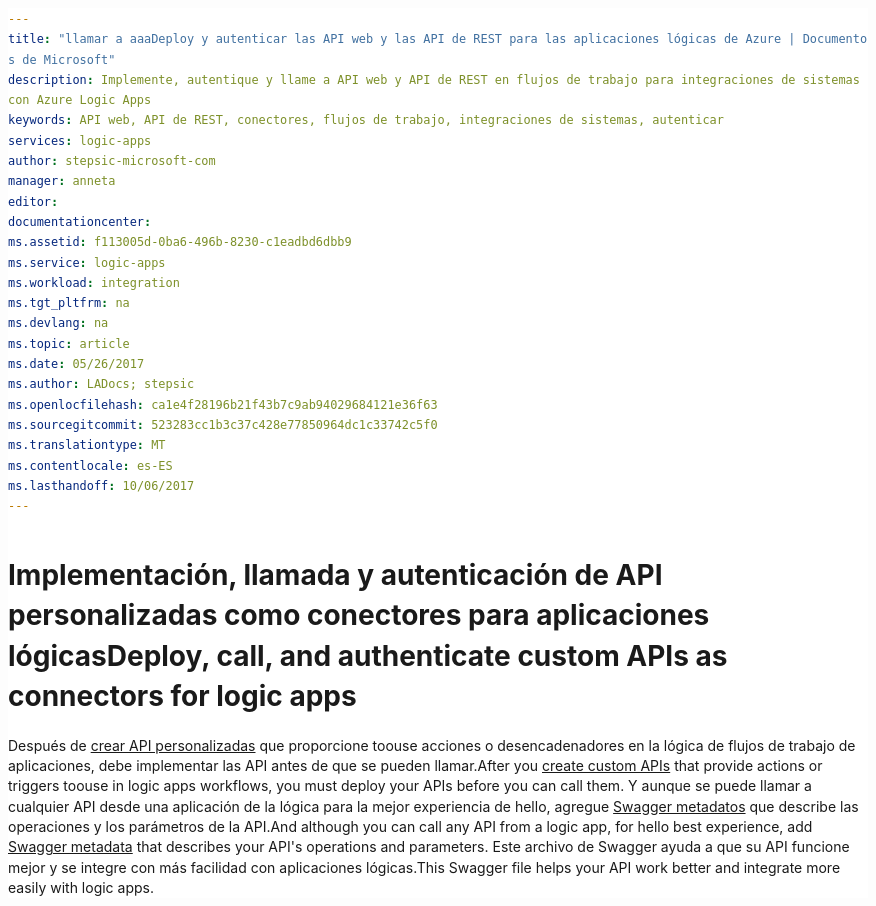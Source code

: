 ```yaml
---
title: "llamar a aaaDeploy y autenticar las API web y las API de REST para las aplicaciones lógicas de Azure | Documentos de Microsoft"
description: Implemente, autentique y llame a API web y API de REST en flujos de trabajo para integraciones de sistemas con Azure Logic Apps
keywords: API web, API de REST, conectores, flujos de trabajo, integraciones de sistemas, autenticar
services: logic-apps
author: stepsic-microsoft-com
manager: anneta
editor: 
documentationcenter: 
ms.assetid: f113005d-0ba6-496b-8230-c1eadbd6dbb9
ms.service: logic-apps
ms.workload: integration
ms.tgt_pltfrm: na
ms.devlang: na
ms.topic: article
ms.date: 05/26/2017
ms.author: LADocs; stepsic
ms.openlocfilehash: ca1e4f28196b21f43b7c9ab94029684121e36f63
ms.sourcegitcommit: 523283cc1b3c37c428e77850964dc1c33742c5f0
ms.translationtype: MT
ms.contentlocale: es-ES
ms.lasthandoff: 10/06/2017
---
```

# <a name="deploy-call-and-authenticate-custom-apis-as-connectors-for-logic-apps"></a><span data-ttu-id="66e98-104">Implementación, llamada y autenticación de API personalizadas como conectores para aplicaciones lógicas</span><span class="sxs-lookup"><span data-stu-id="66e98-104">Deploy, call, and authenticate custom APIs as connectors for logic apps</span></span>

<span data-ttu-id="66e98-105">Después de [crear API personalizadas](./logic-apps-create-api-app.md) que proporcione toouse acciones o desencadenadores en la lógica de flujos de trabajo de aplicaciones, debe implementar las API antes de que se pueden llamar.</span><span class="sxs-lookup"><span data-stu-id="66e98-105">After you [create custom APIs](./logic-apps-create-api-app.md) that provide actions or triggers toouse in logic apps workflows, you must deploy your APIs before you can call them.</span></span> <span data-ttu-id="66e98-106">Y aunque se puede llamar a cualquier API desde una aplicación de la lógica para la mejor experiencia de hello, agregue [Swagger metadatos](http://swagger.io/specification/) que describe las operaciones y los parámetros de la API.</span><span class="sxs-lookup"><span data-stu-id="66e98-106">And although you can call any API from a logic app, for hello best experience, add [Swagger metadata](http://swagger.io/specification/) that describes your API's operations and parameters.</span></span> <span data-ttu-id="66e98-107">Este archivo de Swagger ayuda a que su API funcione mejor y se integre con más facilidad con aplicaciones lógicas.</span><span class="sxs-lookup"><span data-stu-id="66e98-107">This Swagger file helps your API work better and integrate more easily with logic apps.</span></span>
